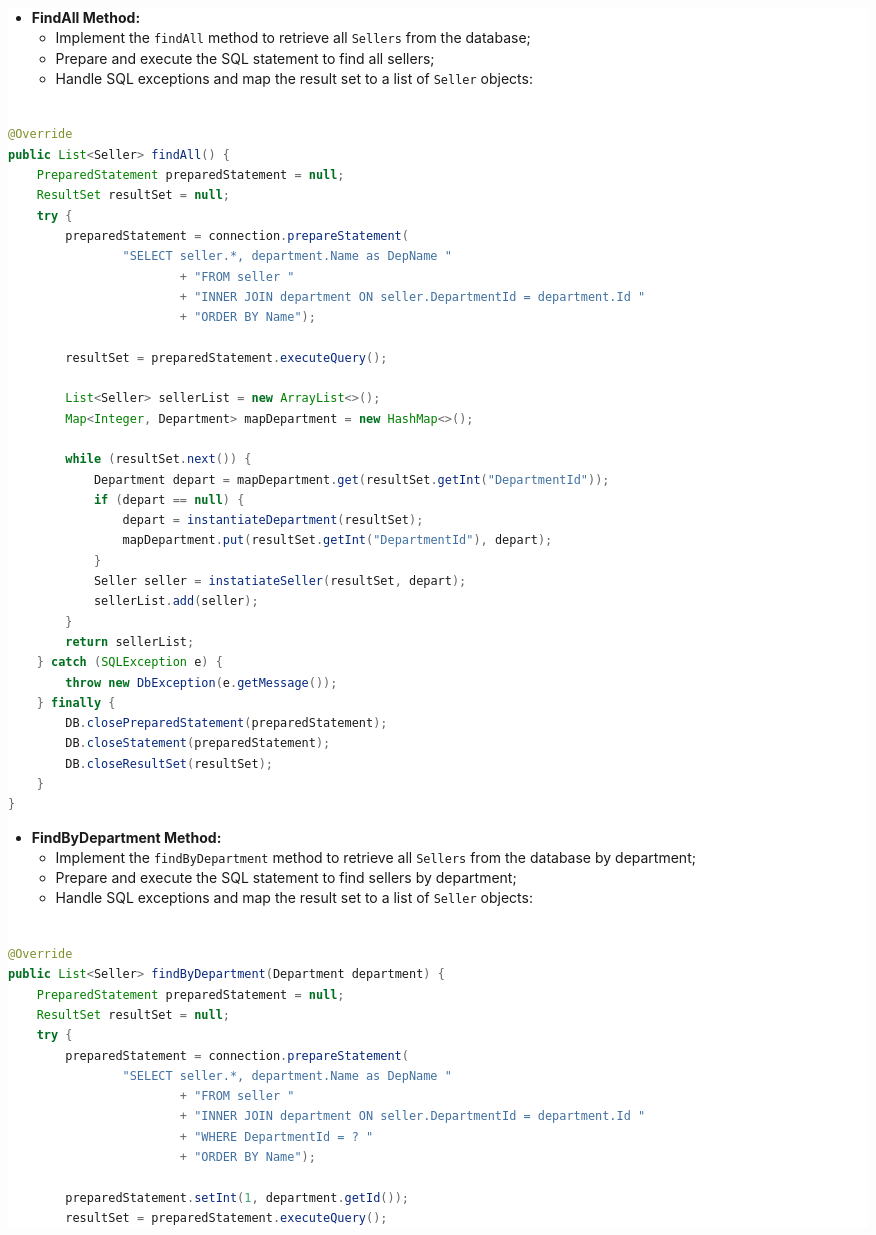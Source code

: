- **FindAll Method:**
    - Implement the `findAll` method to retrieve all `Sellers` from the database;
    - Prepare and execute the SQL statement to find all sellers;
    - Handle SQL exceptions and map the result set to a list of `Seller` objects:

```java

@Override
public List<Seller> findAll() {
    PreparedStatement preparedStatement = null;
    ResultSet resultSet = null;
    try {
        preparedStatement = connection.prepareStatement(
                "SELECT seller.*, department.Name as DepName "
                        + "FROM seller "
                        + "INNER JOIN department ON seller.DepartmentId = department.Id "
                        + "ORDER BY Name");

        resultSet = preparedStatement.executeQuery();

        List<Seller> sellerList = new ArrayList<>();
        Map<Integer, Department> mapDepartment = new HashMap<>();

        while (resultSet.next()) {
            Department depart = mapDepartment.get(resultSet.getInt("DepartmentId"));
            if (depart == null) {
                depart = instantiateDepartment(resultSet);
                mapDepartment.put(resultSet.getInt("DepartmentId"), depart);
            }
            Seller seller = instatiateSeller(resultSet, depart);
            sellerList.add(seller);
        }
        return sellerList;
    } catch (SQLException e) {
        throw new DbException(e.getMessage());
    } finally {
        DB.closePreparedStatement(preparedStatement);
        DB.closeStatement(preparedStatement);
        DB.closeResultSet(resultSet);
    }
}
```

- **FindByDepartment Method:**
    - Implement the `findByDepartment` method to retrieve all `Sellers` from the database by department;
    - Prepare and execute the SQL statement to find sellers by department;
    - Handle SQL exceptions and map the result set to a list of `Seller` objects:

```java

@Override
public List<Seller> findByDepartment(Department department) {
    PreparedStatement preparedStatement = null;
    ResultSet resultSet = null;
    try {
        preparedStatement = connection.prepareStatement(
                "SELECT seller.*, department.Name as DepName "
                        + "FROM seller "
                        + "INNER JOIN department ON seller.DepartmentId = department.Id "
                        + "WHERE DepartmentId = ? "
                        + "ORDER BY Name");

        preparedStatement.setInt(1, department.getId());
        resultSet = preparedStatement.executeQuery();
```